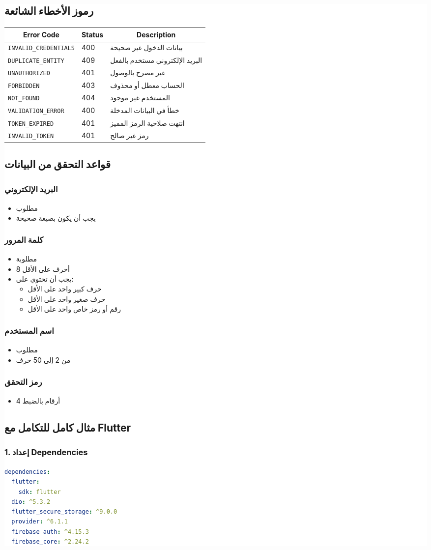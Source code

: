 ## رموز الأخطاء الشائعة

| Error Code | Status | Description |
|------------|--------|-------------|
| `INVALID_CREDENTIALS` | 400 | بيانات الدخول غير صحيحة |
| `DUPLICATE_ENTITY` | 409 | البريد الإلكتروني مستخدم بالفعل |
| `UNAUTHORIZED` | 401 | غير مصرح بالوصول |
| `FORBIDDEN` | 403 | الحساب معطل أو محذوف |
| `NOT_FOUND` | 404 | المستخدم غير موجود |
| `VALIDATION_ERROR` | 400 | خطأ في البيانات المدخلة |
| `TOKEN_EXPIRED` | 401 | انتهت صلاحية الرمز المميز |
| `INVALID_TOKEN` | 401 | رمز غير صالح |

## قواعد التحقق من البيانات

### البريد الإلكتروني
- مطلوب
- يجب أن يكون بصيغة صحيحة

### كلمة المرور
- مطلوبة
- 8 أحرف على الأقل
- يجب أن تحتوي على:
  - حرف كبير واحد على الأقل
  - حرف صغير واحد على الأقل
  - رقم أو رمز خاص واحد على الأقل

### اسم المستخدم
- مطلوب
- من 2 إلى 50 حرف

### رمز التحقق
- 4 أرقام بالضبط

## مثال كامل للتكامل مع Flutter

### 1. إعداد Dependencies

```yaml
dependencies:
  flutter:
    sdk: flutter
  dio: ^5.3.2
  flutter_secure_storage: ^9.0.0
  provider: ^6.1.1
  firebase_auth: ^4.15.3
  firebase_core: ^2.24.2
```
